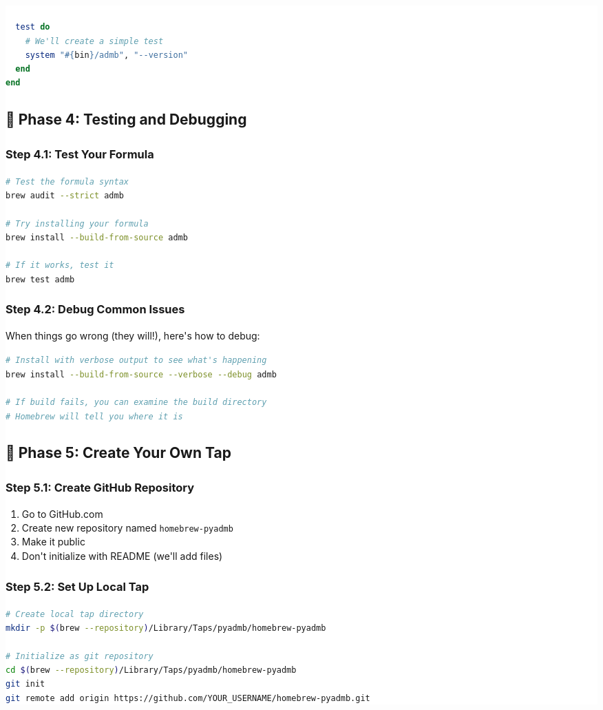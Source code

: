 ```ruby

  test do
    # We'll create a simple test
    system "#{bin}/admb", "--version"
  end
end
```

## 🧪 Phase 4: Testing and Debugging

### Step 4.1: Test Your Formula

```bash
# Test the formula syntax
brew audit --strict admb

# Try installing your formula
brew install --build-from-source admb

# If it works, test it
brew test admb
```

### Step 4.2: Debug Common Issues

When things go wrong (they will!), here's how to debug:

```bash
# Install with verbose output to see what's happening
brew install --build-from-source --verbose --debug admb

# If build fails, you can examine the build directory
# Homebrew will tell you where it is
```

## 🚀 Phase 5: Create Your Own Tap

### Step 5.1: Create GitHub Repository

1. Go to GitHub.com
2. Create new repository named `homebrew-pyadmb`
3. Make it public
4. Don't initialize with README (we'll add files)

### Step 5.2: Set Up Local Tap

```bash
# Create local tap directory
mkdir -p $(brew --repository)/Library/Taps/pyadmb/homebrew-pyadmb

# Initialize as git repository
cd $(brew --repository)/Library/Taps/pyadmb/homebrew-pyadmb
git init
git remote add origin https://github.com/YOUR_USERNAME/homebrew-pyadmb.git
```
